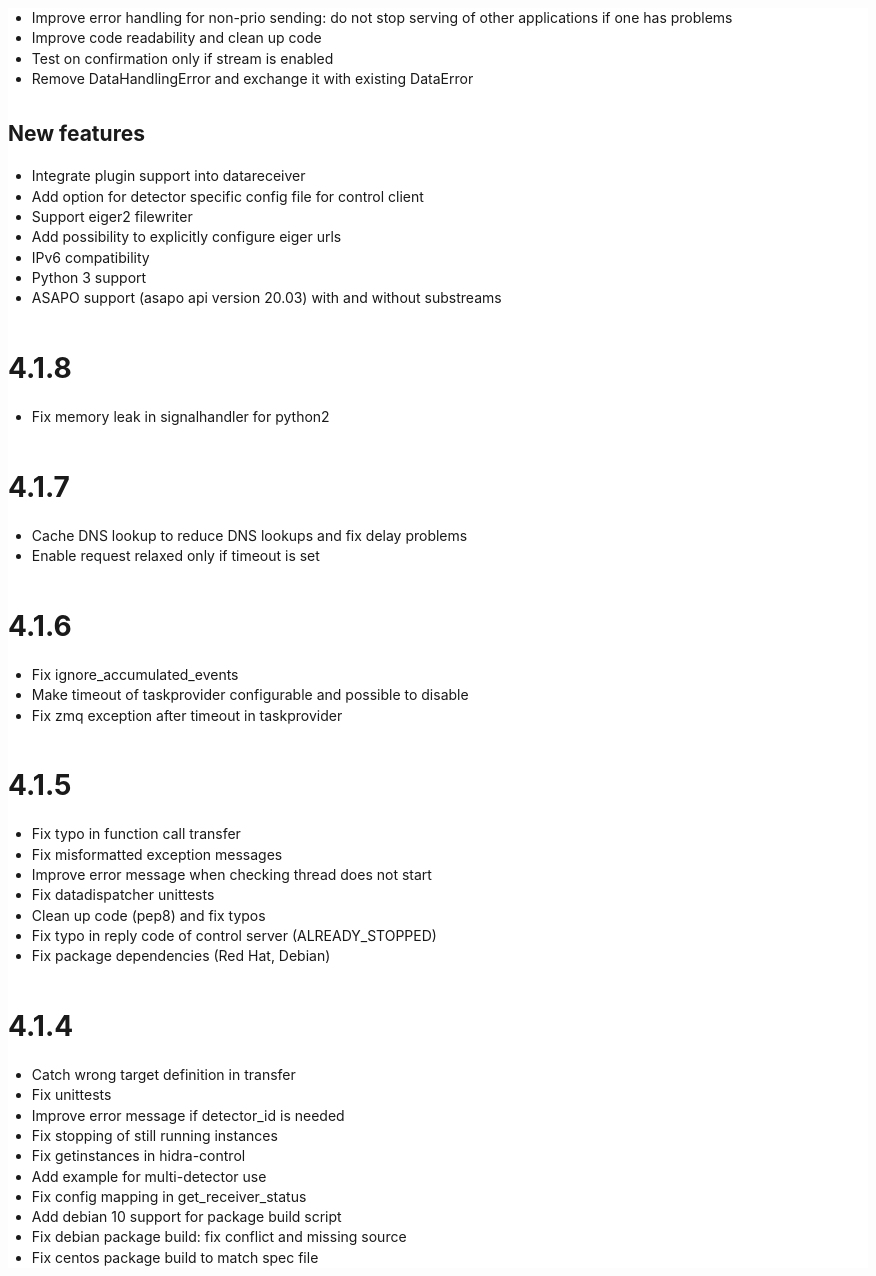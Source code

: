- Improve error handling for non-prio sending: do not stop serving of other applications if one has problems
- Improve code readability and clean up code
- Test on confirmation only if stream is enabled
- Remove DataHandlingError and exchange it with existing DataError

## New features
- Integrate plugin support into datareceiver
- Add option for detector specific config file for control client
- Support eiger2 filewriter
- Add possibility to explicitly configure eiger urls
- IPv6 compatibility
- Python 3 support
- ASAPO support (asapo api version 20.03) with and without substreams

# 4.1.8

- Fix memory leak in signalhandler for python2

# 4.1.7

- Cache DNS lookup to reduce DNS lookups and fix delay problems
- Enable request relaxed only if timeout is set

# 4.1.6

- Fix ignore_accumulated_events
- Make timeout of taskprovider configurable and possible to disable
- Fix zmq exception after timeout in taskprovider

# 4.1.5

- Fix typo in function call transfer
- Fix misformatted exception messages
- Improve error message when checking thread does not start
- Fix datadispatcher unittests
- Clean up code (pep8) and fix typos
- Fix typo in reply code of control server (ALREADY_STOPPED)
- Fix package dependencies (Red Hat, Debian)

# 4.1.4

- Catch wrong target definition in transfer
- Fix unittests
- Improve error message if detector_id is needed
- Fix stopping of still running instances
- Fix getinstances in hidra-control
- Add example for multi-detector use
- Fix config mapping in get_receiver_status
- Add debian 10 support for package build script
- Fix debian package build: fix conflict and missing source
- Fix centos package build to match spec file
